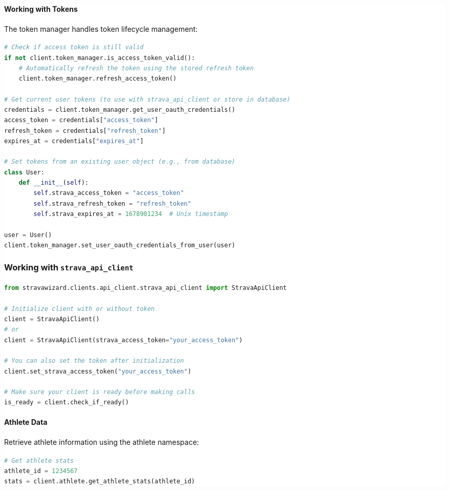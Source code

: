 #### Working with Tokens

The token manager handles token lifecycle management:

```python
# Check if access token is still valid
if not client.token_manager.is_access_token_valid():
    # Automatically refresh the token using the stored refresh token
    client.token_manager.refresh_access_token()

# Get current user tokens (to use with strava_api_client or store in database)
credentials = client.token_manager.get_user_oauth_credentials()
access_token = credentials["access_token"]
refresh_token = credentials["refresh_token"]
expires_at = credentials["expires_at"]

# Set tokens from an existing user object (e.g., from database)
class User:
    def __init__(self):
        self.strava_access_token = "access_token"
        self.strava_refresh_token = "refresh_token"
        self.strava_expires_at = 1678901234  # Unix timestamp

user = User()
client.token_manager.set_user_oauth_credentials_from_user(user)
```

### Working with `strava_api_client`

```python
from stravawizard.clients.api_client.strava_api_client import StravaApiClient

# Initialize client with or without token
client = StravaApiClient()
# or
client = StravaApiClient(strava_access_token="your_access_token")

# You can also set the token after initialization
client.set_strava_access_token("your_access_token")

# Make sure your client is ready before making calls
is_ready = client.check_if_ready()
```

#### Athlete Data

Retrieve athlete information using the athlete namespace:

```python
# Get athlete stats
athlete_id = 1234567
stats = client.athlete.get_athlete_stats(athlete_id)
```
